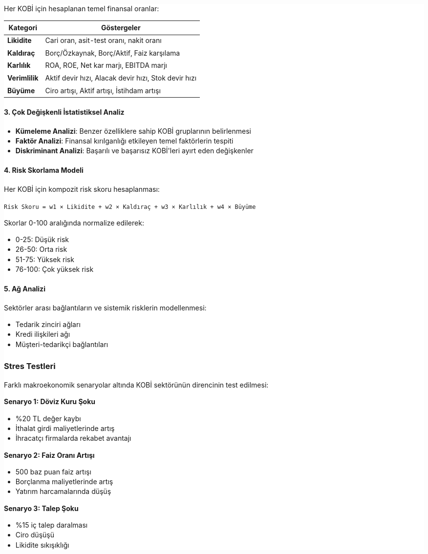 Her KOBİ için hesaplanan temel finansal oranlar:

| Kategori | Göstergeler |
|----------|-------------|
| **Likidite** | Cari oran, asit-test oranı, nakit oranı |
| **Kaldıraç** | Borç/Özkaynak, Borç/Aktif, Faiz karşılama |
| **Karlılık** | ROA, ROE, Net kar marjı, EBITDA marjı |
| **Verimlilik** | Aktif devir hızı, Alacak devir hızı, Stok devir hızı |
| **Büyüme** | Ciro artışı, Aktif artışı, İstihdam artışı |

#### **3. Çok Değişkenli İstatistiksel Analiz**

- **Kümeleme Analizi**: Benzer özelliklere sahip KOBİ gruplarının belirlenmesi
- **Faktör Analizi**: Finansal kırılganlığı etkileyen temel faktörlerin tespiti
- **Diskriminant Analizi**: Başarılı ve başarısız KOBİ'leri ayırt eden değişkenler

#### **4. Risk Skorlama Modeli**

Her KOBİ için kompozit risk skoru hesaplanması:

```
Risk Skoru = w1 × Likidite + w2 × Kaldıraç + w3 × Karlılık + w4 × Büyüme
```

Skorlar 0-100 aralığında normalize edilerek:
- 0-25: Düşük risk
- 26-50: Orta risk
- 51-75: Yüksek risk
- 76-100: Çok yüksek risk

#### **5. Ağ Analizi**

Sektörler arası bağlantıların ve sistemik risklerin modellenmesi:
- Tedarik zinciri ağları
- Kredi ilişkileri ağı
- Müşteri-tedarikçi bağlantıları

### Stres Testleri

Farklı makroekonomik senaryolar altında KOBİ sektörünün direncinin test edilmesi:

**Senaryo 1: Döviz Kuru Şoku**
- %20 TL değer kaybı
- İthalat girdi maliyetlerinde artış
- İhracatçı firmalarda rekabet avantajı

**Senaryo 2: Faiz Oranı Artışı**
- 500 baz puan faiz artışı
- Borçlanma maliyetlerinde artış
- Yatırım harcamalarında düşüş

**Senaryo 3: Talep Şoku**
- %15 iç talep daralması
- Ciro düşüşü
- Likidite sıkışıklığı
